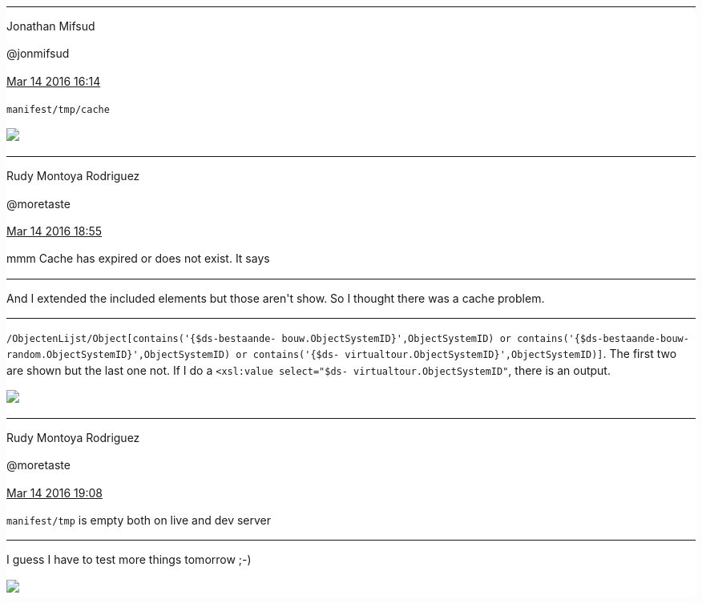__ __

Jonathan Mifsud

@jonmifsud

[Mar 14 2016
16:14](https://gitter.im/symphonycms/symphony-2?at=56e6e34a6fde057c26869ca3 ""
)

`manifest/tmp/cache`

![](https://avatars2.githubusercontent.com/u/857982?v=3&s=30)

__ __

Rudy Montoya Rodriguez

@moretaste

[Mar 14 2016
18:55](https://gitter.im/symphonycms/symphony-2?at=56e709389f24605773d81350 ""
)

mmm Cache has expired or does not exist. It says

__ __

And I extended the included elements but those aren't show. So I thought there
was a cache problem.

__ __

`/ObjectenLijst/Object[contains('{$ds-bestaande-
bouw.ObjectSystemID}',ObjectSystemID) or contains('{$ds-bestaande-bouw-
random.ObjectSystemID}',ObjectSystemID) or contains('{$ds-
virtualtour.ObjectSystemID}',ObjectSystemID)]`. The first two are shown but
the last one not. If I do a `<xsl:value select="$ds-
virtualtour.ObjectSystemID"`, there is an output.

![](https://avatars2.githubusercontent.com/u/857982?v=3&s=30)

__ __

Rudy Montoya Rodriguez

@moretaste

[Mar 14 2016
19:08](https://gitter.im/symphonycms/symphony-2?at=56e70c2c89dd3cce10066107 ""
)

`manifest/tmp` is empty both on live and dev server

__ __

I guess I have to test more things tomorrow ;-)

![](https://avatars1.githubusercontent.com/u/859775?v=3&s=30)
